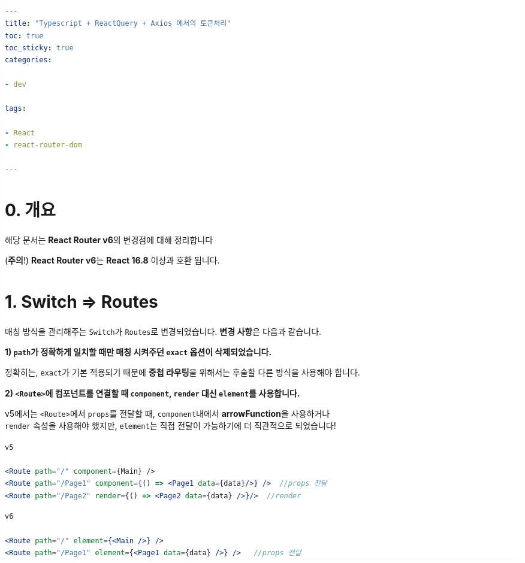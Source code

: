 ```yaml
---
title: "Typescript + ReactQuery + Axios 에서의 토큰처리"
toc: true
toc_sticky: true
categories: 

- dev

tags:

- React
- react-router-dom

---
```




# 0. 개요

해당 문서는 **React Router v6**의 변경점에 대해 정리합니다

(**주의**!)  **React Router v6**는 **React 16.8** 이상과 호환 됩니다.

# 1. Switch  ⇒  Routes

 

매칭 방식을 관리해주는 `Switch`가 `Routes`로 변경되었습니다. **변경 사항**은 다음과 같습니다.

**1) `path`가 정확하게 일치할 때만 매칭 시켜주던 `exact` 옵션이 삭제되었습니다.**    
 
정확히는, `exact`가 기본 적용되기 때문에 **중첩 라우팅**을 위해서는 후술할 다른 방식을 사용해야 합니다.


**2) `<Route>`에 컴포넌트를 연결할 때 `component`, `render` 대신 `element`를 사용합니다.**  
  
v5에서는 `<Route>`에서 `props`를 전달할 때, `component`내에서 **arrowFunction**을 사용하거나       
`render` 속성을 사용해야 했지만, `element`는 직접 전달이 가능하기에 더 직관적으로 되었습니다!


```jsx
v5

<Route path="/" component={Main} />
<Route path="/Page1" component={() => <Page1 data={data}/>} />  //props 전달
<Route path="/Page2" render={() => <Page2 data={data} />}/>  //render
```


```jsx
v6

<Route path="/" element={<Main />} />
<Route path="/Page1" element={<Page1 data={data} />} />   //props 전달
```
